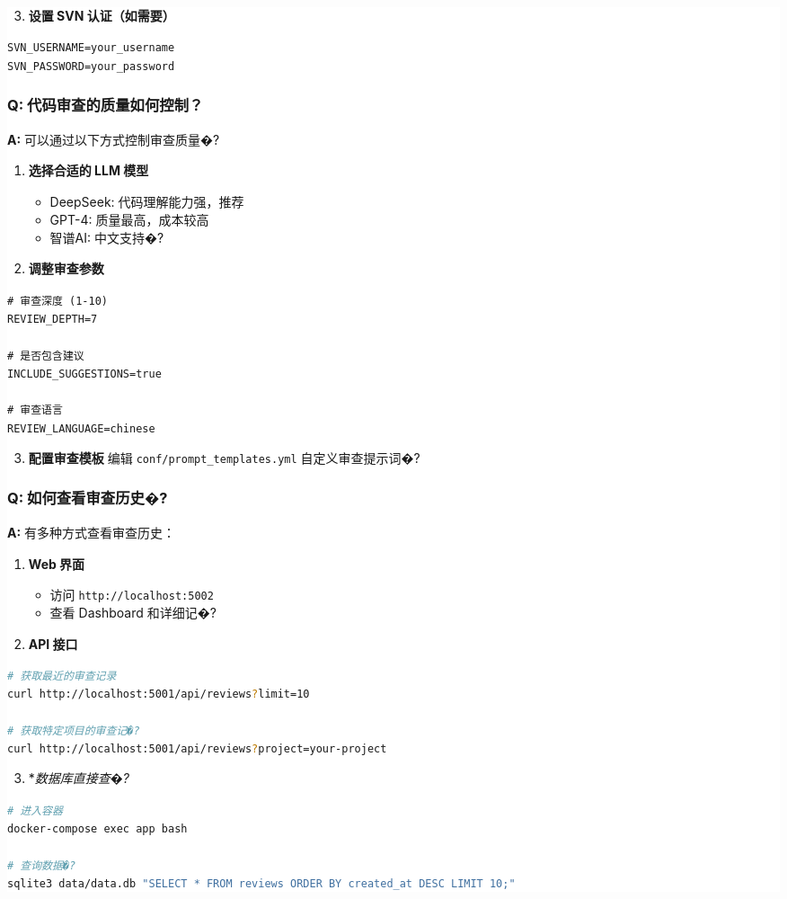3. **设置 SVN 认证（如需要）**
```env
SVN_USERNAME=your_username
SVN_PASSWORD=your_password
```

### Q: 代码审查的质量如何控制？

**A:** 可以通过以下方式控制审查质量�?

1. **选择合适的 LLM 模型**
   - DeepSeek: 代码理解能力强，推荐
   - GPT-4: 质量最高，成本较高
   - 智谱AI: 中文支持�?

2. **调整审查参数**
```env
# 审查深度 (1-10)
REVIEW_DEPTH=7

# 是否包含建议
INCLUDE_SUGGESTIONS=true

# 审查语言
REVIEW_LANGUAGE=chinese
```

3. **配置审查模板**
编辑 `conf/prompt_templates.yml` 自定义审查提示词�?

### Q: 如何查看审查历史�?

**A:** 有多种方式查看审查历史：

1. **Web 界面**
   - 访问 `http://localhost:5002`
   - 查看 Dashboard 和详细记�?

2. **API 接口**
```bash
# 获取最近的审查记录
curl http://localhost:5001/api/reviews?limit=10

# 获取特定项目的审查记�?
curl http://localhost:5001/api/reviews?project=your-project
```

3. **数据库直接查�?*
```bash
# 进入容器
docker-compose exec app bash

# 查询数据�?
sqlite3 data/data.db "SELECT * FROM reviews ORDER BY created_at DESC LIMIT 10;"
```
